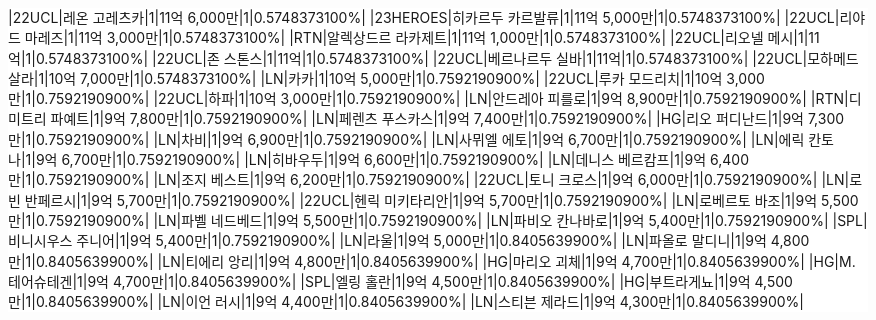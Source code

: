 |22UCL|레온 고레츠카|1|11억 6,000만|1|0.5748373100%|
|23HEROES|히카르두 카르발류|1|11억 5,000만|1|0.5748373100%|
|22UCL|리야드 마레즈|1|11억 3,000만|1|0.5748373100%|
|RTN|알렉상드르 라카제트|1|11억 1,000만|1|0.5748373100%|
|22UCL|리오넬 메시|1|11억|1|0.5748373100%|
|22UCL|존 스톤스|1|11억|1|0.5748373100%|
|22UCL|베르나르두 실바|1|11억|1|0.5748373100%|
|22UCL|모하메드 살라|1|10억 7,000만|1|0.5748373100%|
|LN|카카|1|10억 5,000만|1|0.7592190900%|
|22UCL|루카 모드리치|1|10억 3,000만|1|0.7592190900%|
|22UCL|하파|1|10억 3,000만|1|0.7592190900%|
|LN|안드레아 피를로|1|9억 8,900만|1|0.7592190900%|
|RTN|디미트리 파예트|1|9억 7,800만|1|0.7592190900%|
|LN|페렌츠 푸스카스|1|9억 7,400만|1|0.7592190900%|
|HG|리오 퍼디난드|1|9억 7,300만|1|0.7592190900%|
|LN|차비|1|9억 6,900만|1|0.7592190900%|
|LN|사뮈엘 에토|1|9억 6,700만|1|0.7592190900%|
|LN|에릭 칸토나|1|9억 6,700만|1|0.7592190900%|
|LN|히바우두|1|9억 6,600만|1|0.7592190900%|
|LN|데니스 베르캄프|1|9억 6,400만|1|0.7592190900%|
|LN|조지 베스트|1|9억 6,200만|1|0.7592190900%|
|22UCL|토니 크로스|1|9억 6,000만|1|0.7592190900%|
|LN|로빈 반페르시|1|9억 5,700만|1|0.7592190900%|
|22UCL|헨릭 미키타리안|1|9억 5,700만|1|0.7592190900%|
|LN|로베르토 바조|1|9억 5,500만|1|0.7592190900%|
|LN|파벨 네드베드|1|9억 5,500만|1|0.7592190900%|
|LN|파비오 칸나바로|1|9억 5,400만|1|0.7592190900%|
|SPL|비니시우스 주니어|1|9억 5,400만|1|0.7592190900%|
|LN|라울|1|9억 5,000만|1|0.8405639900%|
|LN|파올로 말디니|1|9억 4,800만|1|0.8405639900%|
|LN|티에리 앙리|1|9억 4,800만|1|0.8405639900%|
|HG|마리오 괴체|1|9억 4,700만|1|0.8405639900%|
|HG|M. 테어슈테겐|1|9억 4,700만|1|0.8405639900%|
|SPL|엘링 홀란|1|9억 4,500만|1|0.8405639900%|
|HG|부트라게뇨|1|9억 4,500만|1|0.8405639900%|
|LN|이언 러시|1|9억 4,400만|1|0.8405639900%|
|LN|스티븐 제라드|1|9억 4,300만|1|0.8405639900%|